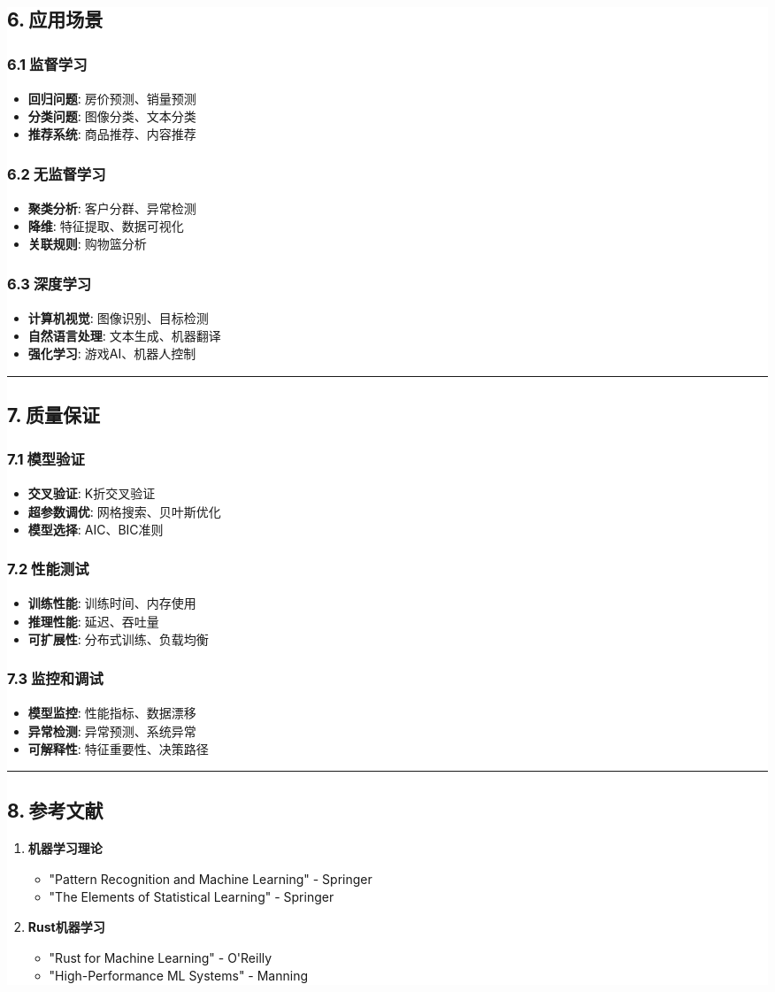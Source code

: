 
## 6. 应用场景

### 6.1 监督学习

- **回归问题**: 房价预测、销量预测
- **分类问题**: 图像分类、文本分类
- **推荐系统**: 商品推荐、内容推荐

### 6.2 无监督学习

- **聚类分析**: 客户分群、异常检测
- **降维**: 特征提取、数据可视化
- **关联规则**: 购物篮分析

### 6.3 深度学习

- **计算机视觉**: 图像识别、目标检测
- **自然语言处理**: 文本生成、机器翻译
- **强化学习**: 游戏AI、机器人控制

---

## 7. 质量保证

### 7.1 模型验证

- **交叉验证**: K折交叉验证
- **超参数调优**: 网格搜索、贝叶斯优化
- **模型选择**: AIC、BIC准则

### 7.2 性能测试

- **训练性能**: 训练时间、内存使用
- **推理性能**: 延迟、吞吐量
- **可扩展性**: 分布式训练、负载均衡

### 7.3 监控和调试

- **模型监控**: 性能指标、数据漂移
- **异常检测**: 异常预测、系统异常
- **可解释性**: 特征重要性、决策路径

---

## 8. 参考文献

1. **机器学习理论**
   - "Pattern Recognition and Machine Learning" - Springer
   - "The Elements of Statistical Learning" - Springer

2. **Rust机器学习**
   - "Rust for Machine Learning" - O'Reilly
   - "High-Performance ML Systems" - Manning

